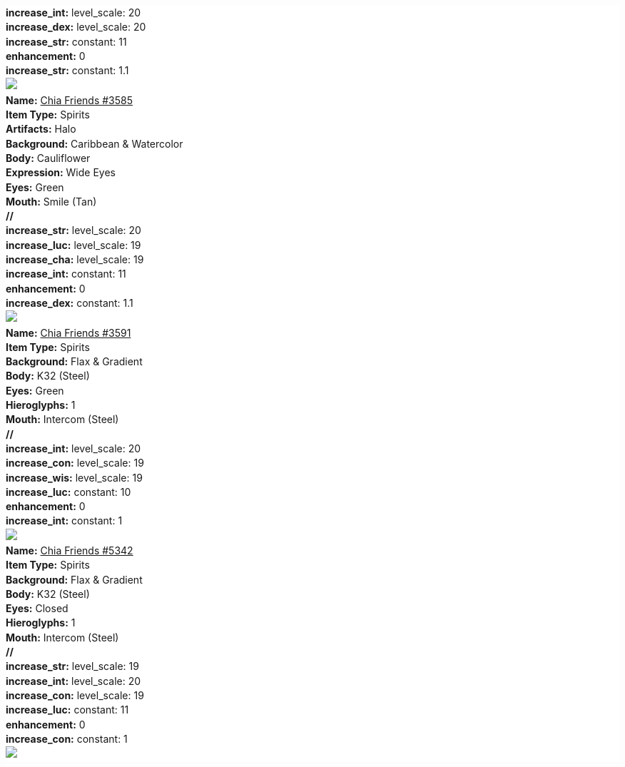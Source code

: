 <div><strong>increase_int:</strong> level_scale: 20</div>
<div><strong>increase_dex:</strong> level_scale: 20</div>
<div><strong>increase_str:</strong> constant: 11</div>
<div><strong>enhancement:</strong> 0</div>
<div><strong>increase_str:</strong> constant: 1.1</div>
</div>
<div class="item_thumbnail">
<a href="https://mintgarden.io/nfts/nft1qwy6s3cw2zpffgjzw8euwqsmdu2c9u7rwmkw7nyadckydhe5ny3s2qzar4"><img loading="lazy" src="https://assets.mainnet.mintgarden.io/thumbnails/9f2ffd69d18921b2f2251ef8b5d15ca3732671c07596d91686d7f3f022138827.png"></a>
<div><strong>Name:</strong> <a href="https://mintgarden.io/nfts/nft1qwy6s3cw2zpffgjzw8euwqsmdu2c9u7rwmkw7nyadckydhe5ny3s2qzar4">Chia Friends #3585</a></div>
<div><strong>Item Type:</strong> Spirits</div>
<div><strong>Artifacts:</strong> Halo</div>
<div><strong>Background:</strong> Caribbean & Watercolor</div>
<div><strong>Body:</strong> Cauliflower</div>
<div><strong>Expression:</strong> Wide Eyes</div>
<div><strong>Eyes:</strong> Green</div>
<div><strong>Mouth:</strong> Smile (Tan)</div>
<div><strong>//</strong></div><div><strong>increase_str:</strong> level_scale: 20</div>
<div><strong>increase_luc:</strong> level_scale: 19</div>
<div><strong>increase_cha:</strong> level_scale: 19</div>
<div><strong>increase_int:</strong> constant: 11</div>
<div><strong>enhancement:</strong> 0</div>
<div><strong>increase_dex:</strong> constant: 1.1</div>
</div>
<div class="item_thumbnail">
<a href="https://mintgarden.io/nfts/nft1w2mqs7l7w90s0hdjgx75d5957qr3ttnzrsh40xsm56qur2ey5zqqa0ad7d"><img loading="lazy" src="https://assets.mainnet.mintgarden.io/thumbnails/36ba67d51a2fa12a21feaf825ef1909ba32f65e14fffcb991811648f98be1d1f.png"></a>
<div><strong>Name:</strong> <a href="https://mintgarden.io/nfts/nft1w2mqs7l7w90s0hdjgx75d5957qr3ttnzrsh40xsm56qur2ey5zqqa0ad7d">Chia Friends #3591</a></div>
<div><strong>Item Type:</strong> Spirits</div>
<div><strong>Background:</strong> Flax & Gradient</div>
<div><strong>Body:</strong> K32 (Steel)</div>
<div><strong>Eyes:</strong> Green</div>
<div><strong>Hieroglyphs:</strong> 1</div>
<div><strong>Mouth:</strong> Intercom (Steel)</div>
<div><strong>//</strong></div><div><strong>increase_int:</strong> level_scale: 20</div>
<div><strong>increase_con:</strong> level_scale: 19</div>
<div><strong>increase_wis:</strong> level_scale: 19</div>
<div><strong>increase_luc:</strong> constant: 10</div>
<div><strong>enhancement:</strong> 0</div>
<div><strong>increase_int:</strong> constant: 1</div>
</div>
<div class="item_thumbnail">
<a href="https://mintgarden.io/nfts/nft155qf4t05tdjt3fhmxznc4sc6ptmjrsr5uz9xcfy2f3wzgkt5ssfst360nj"><img loading="lazy" src="https://assets.mainnet.mintgarden.io/thumbnails/dd668d774241245e7e792f2d585c077550cf7997aacb323069b4227fa791931c.png"></a>
<div><strong>Name:</strong> <a href="https://mintgarden.io/nfts/nft155qf4t05tdjt3fhmxznc4sc6ptmjrsr5uz9xcfy2f3wzgkt5ssfst360nj">Chia Friends #5342</a></div>
<div><strong>Item Type:</strong> Spirits</div>
<div><strong>Background:</strong> Flax & Gradient</div>
<div><strong>Body:</strong> K32 (Steel)</div>
<div><strong>Eyes:</strong> Closed</div>
<div><strong>Hieroglyphs:</strong> 1</div>
<div><strong>Mouth:</strong> Intercom (Steel)</div>
<div><strong>//</strong></div><div><strong>increase_str:</strong> level_scale: 19</div>
<div><strong>increase_int:</strong> level_scale: 20</div>
<div><strong>increase_con:</strong> level_scale: 19</div>
<div><strong>increase_luc:</strong> constant: 11</div>
<div><strong>enhancement:</strong> 0</div>
<div><strong>increase_con:</strong> constant: 1</div>
</div>
<div class="item_thumbnail">
<a href="https://mintgarden.io/nfts/nft139yfua0t4353nq9tpmywz079ggzy4rp3cvxz300ykqqa74p9f2asjfz57d"><img loading="lazy" src="https://assets.mainnet.mintgarden.io/thumbnails/330e8ed6f2f6446a0a58982a35b9ac7426b2efab07beb161fb7cecadc484f85b.png"></a>